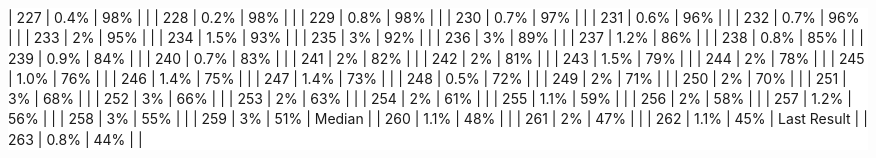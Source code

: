 | 227 | 0.4% | 98% |  |
| 228 | 0.2% | 98% |  |
| 229 | 0.8% | 98% |  |
| 230 | 0.7% | 97% |  |
| 231 | 0.6% | 96% |  |
| 232 | 0.7% | 96% |  |
| 233 | 2% | 95% |  |
| 234 | 1.5% | 93% |  |
| 235 | 3% | 92% |  |
| 236 | 3% | 89% |  |
| 237 | 1.2% | 86% |  |
| 238 | 0.8% | 85% |  |
| 239 | 0.9% | 84% |  |
| 240 | 0.7% | 83% |  |
| 241 | 2% | 82% |  |
| 242 | 2% | 81% |  |
| 243 | 1.5% | 79% |  |
| 244 | 2% | 78% |  |
| 245 | 1.0% | 76% |  |
| 246 | 1.4% | 75% |  |
| 247 | 1.4% | 73% |  |
| 248 | 0.5% | 72% |  |
| 249 | 2% | 71% |  |
| 250 | 2% | 70% |  |
| 251 | 3% | 68% |  |
| 252 | 3% | 66% |  |
| 253 | 2% | 63% |  |
| 254 | 2% | 61% |  |
| 255 | 1.1% | 59% |  |
| 256 | 2% | 58% |  |
| 257 | 1.2% | 56% |  |
| 258 | 3% | 55% |  |
| 259 | 3% | 51% | Median |
| 260 | 1.1% | 48% |  |
| 261 | 2% | 47% |  |
| 262 | 1.1% | 45% | Last Result |
| 263 | 0.8% | 44% |  |